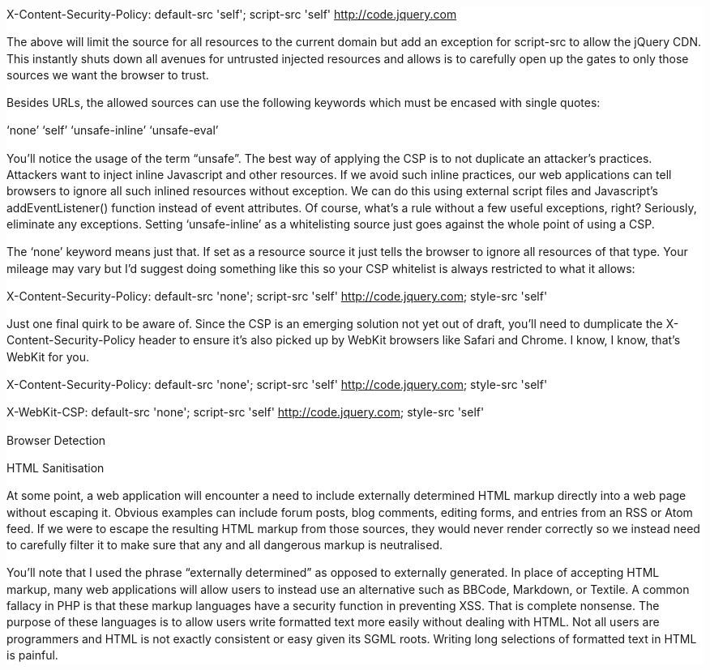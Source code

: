X-Content-Security-Policy: default-src 'self'; script-src 'self' http://code.jquery.com

The above will limit the source for all resources to the current domain but add an exception for script-src to allow the jQuery CDN. This instantly shuts down all avenues for untrusted injected resources and allows is to carefully open up the gates to only those sources we want the browser to trust.



Besides URLs, the allowed sources can use the following keywords which must be encased with single quotes:



‘none’ ‘self’ ‘unsafe-inline’ ‘unsafe-eval’



You’ll notice the usage of the term “unsafe”. The best way of applying the CSP is to not duplicate an attacker’s practices. Attackers want to inject inline Javascript and other resources. If we avoid such inline practices, our web applications can tell browsers to ignore all such inlined resources without exception. We can do this using external script files and Javascript’s addEventListener() function instead of event attributes. Of course, what’s a rule without a few useful exceptions, right? Seriously, eliminate any exceptions. Setting ‘unsafe-inline’ as a whitelisting source just goes against the whole point of using a CSP.



The ‘none’ keyword means just that. If set as a resource source it just tells the browser to ignore all resources of that type. Your mileage may vary but I’d suggest doing something like this so your CSP whitelist is always restricted to what it allows:



X-Content-Security-Policy: default-src 'none'; script-src 'self' http://code.jquery.com; style-src 'self'

Just one final quirk to be aware of. Since the CSP is an emerging solution not yet out of draft, you’ll need to dumplicate the X-Content-Security-Policy header to ensure it’s also picked up by WebKit browsers like Safari and Chrome. I know, I know, that’s WebKit for you.



X-Content-Security-Policy: default-src 'none'; script-src 'self' http://code.jquery.com; style-src 'self'

X-WebKit-CSP: default-src 'none'; script-src 'self' http://code.jquery.com; style-src 'self'

Browser Detection

HTML Sanitisation

At some point, a web application will encounter a need to include externally determined HTML markup directly into a web page without escaping it. Obvious examples can include forum posts, blog comments, editing forms, and entries from an RSS or Atom feed. If we were to escape the resulting HTML markup from those sources, they would never render correctly so we instead need to carefully filter it to make sure that any and all dangerous markup is neutralised.



You’ll note that I used the phrase “externally determined” as opposed to externally generated. In place of accepting HTML markup, many web applications will allow users to instead use an alternative such as BBCode, Markdown, or Textile. A common fallacy in PHP is that these markup languages have a security function in preventing XSS. That is complete nonsense. The purpose of these languages is to allow users write formatted text more easily without dealing with HTML. Not all users are programmers and HTML is not exactly consistent or easy given its SGML roots. Writing long selections of formatted text in HTML is painful.
